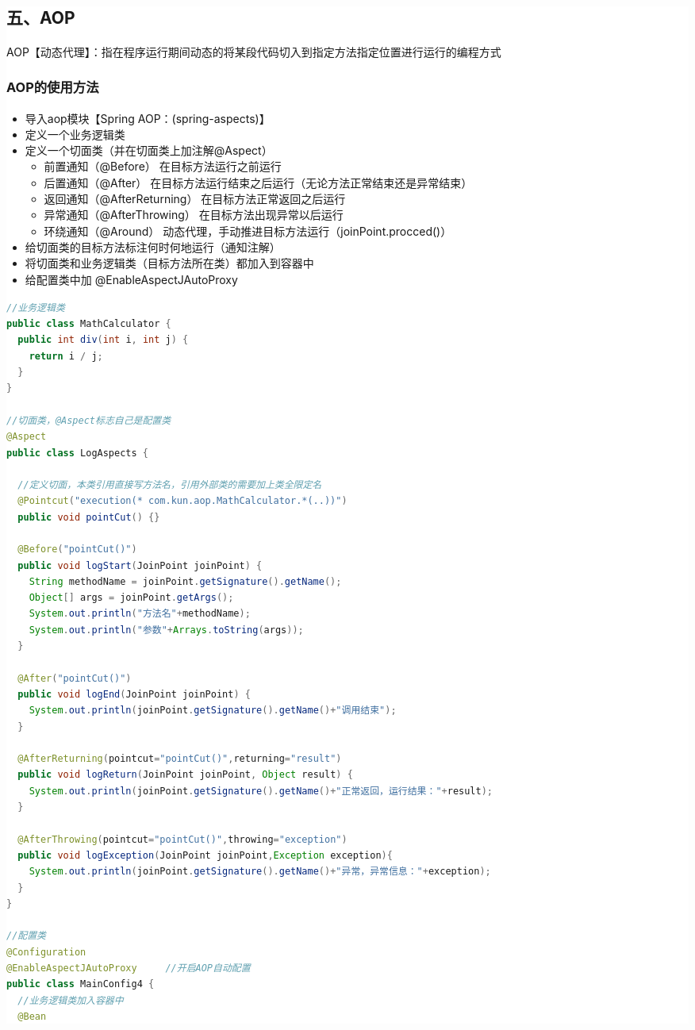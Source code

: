 ## 五、AOP

AOP【动态代理】：指在程序运行期间动态的将某段代码切入到指定方法指定位置进行运行的编程方式

### AOP的使用方法

- 导入aop模块【Spring AOP：(spring-aspects)】
- 定义一个业务逻辑类
- 定义一个切面类（并在切面类上加注解@Aspect）
  - 前置通知（@Before）	在目标方法运行之前运行
  - 后置通知（@After）	在目标方法运行结束之后运行（无论方法正常结束还是异常结束）
  - 返回通知（@AfterReturning）	在目标方法正常返回之后运行
  - 异常通知（@AfterThrowing）	在目标方法出现异常以后运行
  - 环绕通知（@Around）		动态代理，手动推进目标方法运行（joinPoint.procced()）
- 给切面类的目标方法标注何时何地运行（通知注解）
- 将切面类和业务逻辑类（目标方法所在类）都加入到容器中
- 给配置类中加 @EnableAspectJAutoProxy

```java
//业务逻辑类
public class MathCalculator {
  public int div(int i, int j) {
    return i / j;
  }
}

//切面类，@Aspect标志自己是配置类
@Aspect
public class LogAspects {

  //定义切面，本类引用直接写方法名，引用外部类的需要加上类全限定名
  @Pointcut("execution(* com.kun.aop.MathCalculator.*(..))")
  public void pointCut() {}

  @Before("pointCut()")
  public void logStart(JoinPoint joinPoint) {
    String methodName = joinPoint.getSignature().getName();
    Object[] args = joinPoint.getArgs();
    System.out.println("方法名"+methodName);
    System.out.println("参数"+Arrays.toString(args));
  }

  @After("pointCut()")
  public void logEnd(JoinPoint joinPoint) {
    System.out.println(joinPoint.getSignature().getName()+"调用结束");
  }

  @AfterReturning(pointcut="pointCut()",returning="result")
  public void logReturn(JoinPoint joinPoint, Object result) {
    System.out.println(joinPoint.getSignature().getName()+"正常返回，运行结果："+result);
  }

  @AfterThrowing(pointcut="pointCut()",throwing="exception")
  public void logException(JoinPoint joinPoint,Exception exception){
    System.out.println(joinPoint.getSignature().getName()+"异常，异常信息："+exception);
  }
}

//配置类
@Configuration
@EnableAspectJAutoProxy		//开启AOP自动配置
public class MainConfig4 {
  //业务逻辑类加入容器中
  @Bean
```